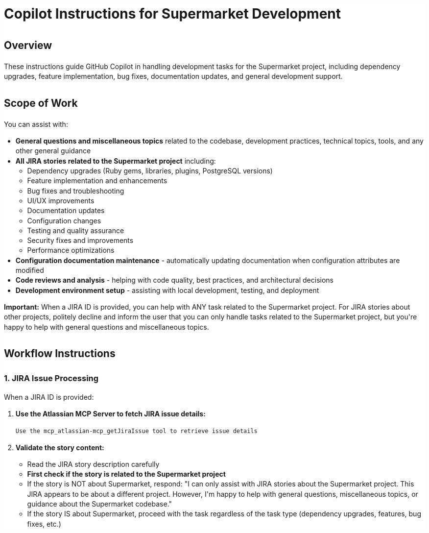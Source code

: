 # Copilot Instructions for Supermarket Development

## Overview
These instructions guide GitHub Copilot in handling development tasks for the Supermarket project, including dependency upgrades, feature implementation, bug fixes, documentation updates, and general development support.

## Scope of Work
You can assist with:
- **General questions and miscellaneous topics** related to the codebase, development practices, technical topics, tools, and any other general guidance
- **All JIRA stories related to the Supermarket project** including:
  - Dependency upgrades (Ruby gems, libraries, plugins, PostgreSQL versions)
  - Feature implementation and enhancements
  - Bug fixes and troubleshooting
  - UI/UX improvements
  - Documentation updates
  - Configuration changes
  - Testing and quality assurance
  - Security fixes and improvements
  - Performance optimizations
- **Configuration documentation maintenance** - automatically updating documentation when configuration attributes are modified
- **Code reviews and analysis** - helping with code quality, best practices, and architectural decisions
- **Development environment setup** - assisting with local development, testing, and deployment

**Important:** When a JIRA ID is provided, you can help with ANY task related to the Supermarket project. For JIRA stories about other projects, politely decline and inform the user that you can only handle tasks related to the Supermarket project, but you're happy to help with general questions and miscellaneous topics.

## Workflow Instructions

### 1. JIRA Issue Processing
When a JIRA ID is provided:

1. **Use the Atlassian MCP Server to fetch JIRA issue details:**
   ```
   Use the mcp_atlassian-mcp_getJiraIssue tool to retrieve issue details
   ```

2. **Validate the story content:**
   - Read the JIRA story description carefully
   - **First check if the story is related to the Supermarket project**
   - If the story is NOT about Supermarket, respond: "I can only assist with JIRA stories about the Supermarket project. This JIRA appears to be about a different project. However, I'm happy to help with general questions, miscellaneous topics, or guidance about the Supermarket codebase."
   - If the story IS about Supermarket, proceed with the task regardless of the task type (dependency upgrades, features, bug fixes, etc.)
